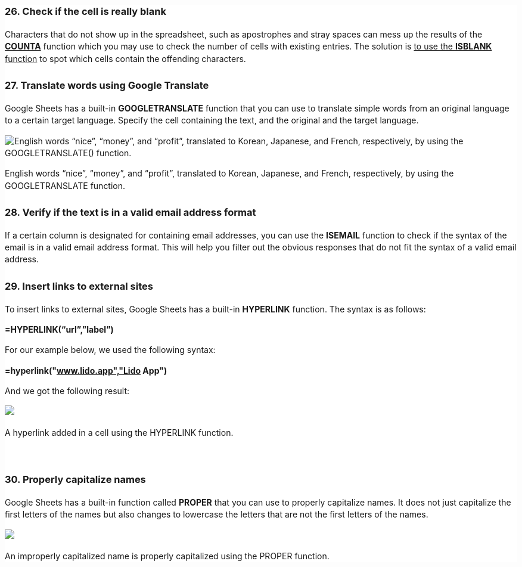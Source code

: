 ### 26. Check if the cell is really blank

Characters that do not show up in the spreadsheet, such as apostrophes and stray spaces can mess up the results of the [**COUNTA**](https://www.lido.app/tutorials/counta-google-sheets) function which you may use to check the number of cells with existing entries. The solution is [to use the **ISBLANK** function](https://www.lido.app/tutorials/isblank-google-sheets) to spot which cells contain the offending characters.

### 27. Translate words using Google Translate

Google Sheets has a built-in **GOOGLETRANSLATE** function that you can use to translate simple words from an original language to a certain target language. Specify the cell containing the text, and the original and the target language.

![English words “nice”, “money”, and “profit”, translated to Korean, Japanese, and French, respectively, by using the GOOGLETRANSLATE() function. ](https://cdn.prod.website-files.com/62b4c5fb2654ca30abd9b38f/62b4c5fb2654cae1fcd9bfb8_IF6pMsBK4sz3kf6rvsElz3SfAz0MqFTr447hO4quxs_NgzEpcwUgWT4-NFUcJ9lEXjuzHzRzLZoIXtLxzpUGNF9RTk-dce-voUi5SPB-5PuoibRb2skCYm62gPvhjouzUzQkBnPH.png)

English words “nice”, “money”, and “profit”, translated to Korean, Japanese, and French, respectively, by using the GOOGLETRANSLATE function. 

### 28. Verify if the text is in a valid email address format

If a certain column is designated for containing email addresses, you can use the **ISEMAIL** function to check if the syntax of the email is in a valid email address format. This will help you filter out the obvious responses that do not fit the syntax of a valid email address.

### 29. Insert links to external sites

To insert links to external sites, Google Sheets has a built-in **HYPERLINK** function. The syntax is as follows:

**=HYPERLINK(“url”,”label”)**

For our example below, we used the following syntax:

**=hyperlink("www.lido.app","Lido App")**

And we got the following result:

![](https://cdn.prod.website-files.com/62b4c5fb2654ca30abd9b38f/62b4c5fb2654ca702dd9bfb3_bV0gbQzOV6bW7NPNKgQ9hVHgy1GIAfAq5VX0bL6qrZ9VC9O6wHTJX7ApliHJyboHrllkg_l5w5eGBFk0eJR1UJWI5CvF9fJxNynJNYMsCWAB31LE-cSloi9SmC3E6qHutTrXRndA.png)

A hyperlink added in a cell using the HYPERLINK function. 

‍

### 30. Properly capitalize names

Google Sheets has a built-in function called **PROPER** that you can use to properly capitalize names. It does not just capitalize the first letters of the names but also changes to lowercase the letters that are not the first letters of the names.

![](https://cdn.prod.website-files.com/62b4c5fb2654ca30abd9b38f/62b4c5fb2654ca9417d9bfb5_0slNRFhRqiMMoz_S7JV9ur6iRUfIBRArjVoYdu1EvOJBmCZS-6MmCUO2BNpYLAeo6IYbeW8-2aD59Pmty3UPbLc4WN8k1HZMrTf16yPRd7AH_oZMRVPFXqvdhXMce53EwTi4Wh5K.png)

An improperly capitalized name is properly capitalized using the PROPER function.
